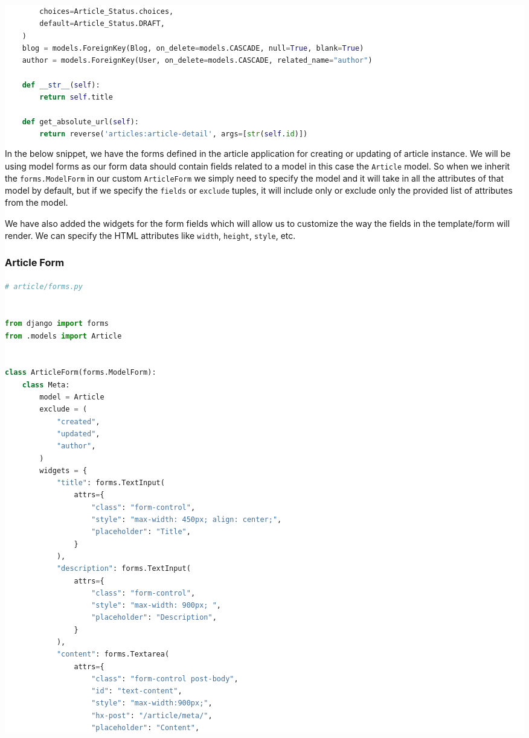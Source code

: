 ```python
        choices=Article_Status.choices,
        default=Article_Status.DRAFT,
    )
    blog = models.ForeignKey(Blog, on_delete=models.CASCADE, null=True, blank=True)
    author = models.ForeignKey(User, on_delete=models.CASCADE, related_name="author")

    def __str__(self):
        return self.title

    def get_absolute_url(self):      
        return reverse('articles:article-detail', args=[str(self.id)])
```

In the below snippet, we have the forms defined in the article application for creating or updating of article instance.  We will be using model forms as our form data should contain fields related to a model in this case the `Article` model. So when we inherit the `forms.ModelForm` in our custom `ArticleForm` we simply need to specify the model and it will take in all the attributes of that model by default, but if we specify the `fields` or `exclude` tuples, it will include only or exclude only the provided list of attributes from the model. 

We have also added the widgets for the form fields which will allow us to customize the way the fields in the template/form will render. We can specify the HTML attributes like `width`, `height`, `style`, etc.  

### Article Form

```python
# article/forms.py


from django import forms
from .models import Article


class ArticleForm(forms.ModelForm):
    class Meta:
        model = Article
        exclude = (
            "created",
            "updated",
            "author",
        )
        widgets = {
            "title": forms.TextInput(
                attrs={
                    "class": "form-control",
                    "style": "max-width: 450px; align: center;",
                    "placeholder": "Title",
                }
            ),
            "description": forms.TextInput(
                attrs={
                    "class": "form-control",
                    "style": "max-width: 900px; ",
                    "placeholder": "Description",
                }
            ),
            "content": forms.Textarea(
                attrs={
                    "class": "form-control post-body",
                    "id": "text-content",
                    "style": "max-width:900px;",
                    "hx-post": "/article/meta/",
                    "placeholder": "Content",
```
